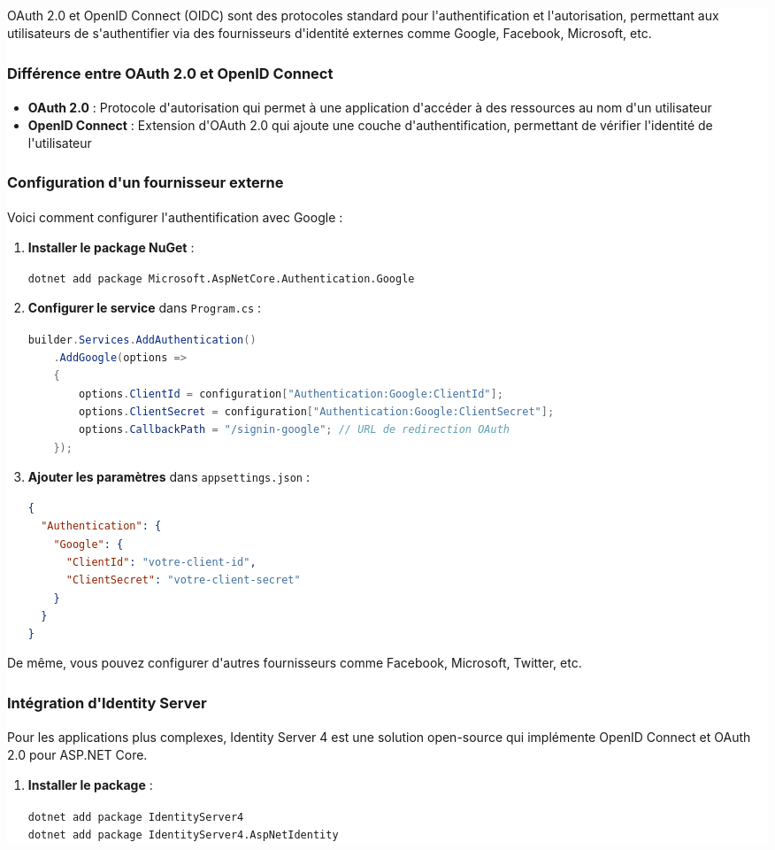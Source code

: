 OAuth 2.0 et OpenID Connect (OIDC) sont des protocoles standard pour l'authentification et l'autorisation, permettant aux utilisateurs de s'authentifier via des fournisseurs d'identité externes comme Google, Facebook, Microsoft, etc.

### Différence entre OAuth 2.0 et OpenID Connect

- **OAuth 2.0** : Protocole d'autorisation qui permet à une application d'accéder à des ressources au nom d'un utilisateur
- **OpenID Connect** : Extension d'OAuth 2.0 qui ajoute une couche d'authentification, permettant de vérifier l'identité de l'utilisateur

### Configuration d'un fournisseur externe

Voici comment configurer l'authentification avec Google :

1. **Installer le package NuGet** :
   ```
   dotnet add package Microsoft.AspNetCore.Authentication.Google
   ```

2. **Configurer le service** dans `Program.cs` :

   ```csharp
   builder.Services.AddAuthentication()
       .AddGoogle(options =>
       {
           options.ClientId = configuration["Authentication:Google:ClientId"];
           options.ClientSecret = configuration["Authentication:Google:ClientSecret"];
           options.CallbackPath = "/signin-google"; // URL de redirection OAuth
       });
   ```

3. **Ajouter les paramètres** dans `appsettings.json` :

   ```json
   {
     "Authentication": {
       "Google": {
         "ClientId": "votre-client-id",
         "ClientSecret": "votre-client-secret"
       }
     }
   }
   ```

De même, vous pouvez configurer d'autres fournisseurs comme Facebook, Microsoft, Twitter, etc.

### Intégration d'Identity Server

Pour les applications plus complexes, Identity Server 4 est une solution open-source qui implémente OpenID Connect et OAuth 2.0 pour ASP.NET Core.

1. **Installer le package** :
   ```
   dotnet add package IdentityServer4
   dotnet add package IdentityServer4.AspNetIdentity
   ```
